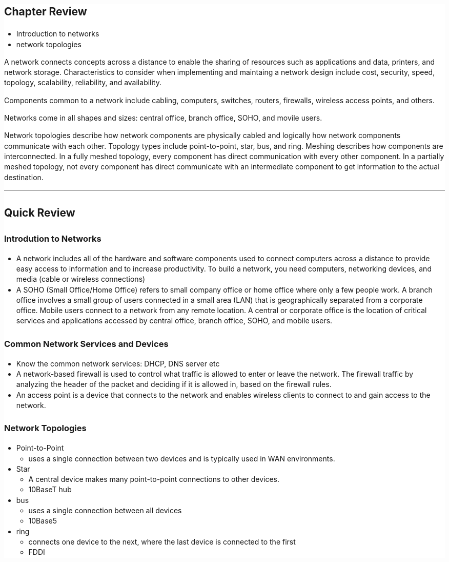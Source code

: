 
## Chapter Review

* Introduction to networks
* network topologies

A network connects concepts across a distance to enable the sharing of resources such as applications and data, printers, and network storage.
Characteristics to consider when implementing and maintaing a network design include cost, security, speed, topology, scalability, reliability, and availability.

Components common to a network include cabling, computers, switches, routers, firewalls, wireless access points, and others.

Networks come in all shapes and sizes: central office, branch office, SOHO, and movile users.

Network topologies describe how network components are physically cabled and logically how network components communicate with each other.
Topology types include point-to-point, star, bus, and ring.
Meshing describes how components are interconnected. In a fully meshed topology, every component has direct communication with every other component. In a partially meshed topology, not every component has direct communicate with an intermediate component to get information to the actual destination.

---

## Quick Review

### Introdution to Networks

* A network includes all of the hardware and software components used to connect computers across a distance to provide easy access to information and to increase productivity. To build a network, you need computers, networking devices, and media (cable or wireless connections)
* A SOHO (Small Office/Home Office) refers to small company office or home office where only a few people work. A branch office involves a small group of users connected in a small area (LAN) that is geographically separated from a corporate office. Mobile users connect to a network from any remote location. A central or corporate office is the location of critical services and applications accessed by central office, branch office, SOHO, and mobile users.

### Common Network Services and Devices

* Know the common network services: DHCP, DNS server etc
* A network-based firewall is used to control what traffic is allowed to enter or leave the network. The firewall traffic by analyzing the header of the packet and deciding if it is allowed in, based on the firewall rules.
* An access point is a device that connects to the network and enables wireless clients to connect to and gain access to the network.

### Network Topologies

* Point-to-Point
	* uses a single connection between two devices and is typically used in WAN environments.
* Star
	* A central device makes many point-to-point connections to other devices.
	* 10BaseT hub
* bus
	* uses a single connection between all devices
	* 10Base5
* ring
	* connects one device to the next, where the last device is connected to the first
	* FDDI
